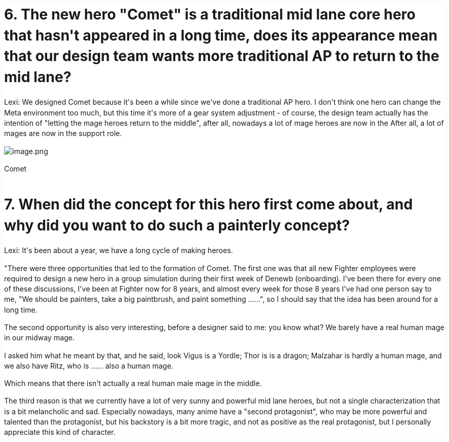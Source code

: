 

# 6. The new hero "Comet" is a traditional mid lane core hero that hasn't appeared in a long time, does its appearance mean that our design team wants more traditional AP to return to the mid lane?



Lexi: We designed Comet because it's been a while since we've done a traditional AP hero. I don't think one hero can change the Meta environment too much, but this time it's more of a gear system adjustment - of course, the design team actually has the intention of "letting the mage heroes return to the middle", after all, nowadays a lot of mage heroes are now in the After all, a lot of mages are now in the support role.



![image.png](https://s2.loli.net/2023/12/01/UnQ2ksAdxtPNLb4.png)

Comet



# 7. When did the concept for this hero first come about, and why did you want to do such a painterly concept?



Lexi: It's been about a year, we have a long cycle of making heroes.



"There were three opportunities that led to the formation of Comet. The first one was that all new Fighter employees were required to design a new hero in a group simulation during their first week of Denewb (onboarding). I've been there for every one of these discussions, I've been at Fighter now for 8 years, and almost every week for those 8 years I've had one person say to me, "We should be painters, take a big paintbrush, and paint something ......", so I should say that the idea has been around for a long time.



The second opportunity is also very interesting, before a designer said to me: you know what? We barely have a real human mage in our midway mage.



I asked him what he meant by that, and he said, look Vigus is a Yordle; Thor is is a dragon; Malzahar is hardly a human mage, and we also have Ritz, who is ...... also a human mage.



Which means that there isn't actually a real human male mage in the middle.



The third reason is that we currently have a lot of very sunny and powerful mid lane heroes, but not a single characterization that is a bit melancholic and sad. Especially nowadays, many anime have a "second protagonist", who may be more powerful and talented than the protagonist, but his backstory is a bit more tragic, and not as positive as the real protagonist, but I personally appreciate this kind of character.
